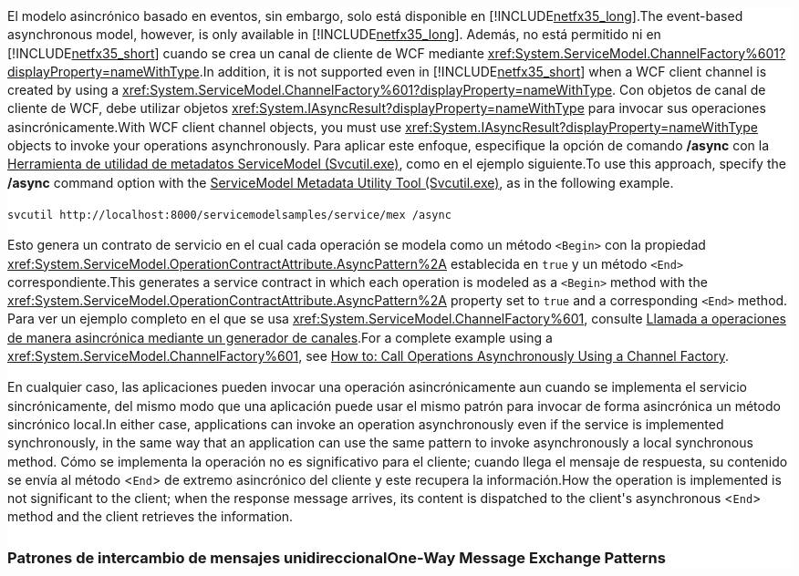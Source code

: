  <span data-ttu-id="73777-170">El modelo asincrónico basado en eventos, sin embargo, solo está disponible en [!INCLUDE[netfx35_long](../../../includes/netfx35-long-md.md)].</span><span class="sxs-lookup"><span data-stu-id="73777-170">The event-based asynchronous model, however, is only available in [!INCLUDE[netfx35_long](../../../includes/netfx35-long-md.md)].</span></span> <span data-ttu-id="73777-171">Además, no está permitido ni en [!INCLUDE[netfx35_short](../../../includes/netfx35-short-md.md)] cuando se crea un canal de cliente de WCF mediante <xref:System.ServiceModel.ChannelFactory%601?displayProperty=nameWithType>.</span><span class="sxs-lookup"><span data-stu-id="73777-171">In addition, it is not supported even in [!INCLUDE[netfx35_short](../../../includes/netfx35-short-md.md)] when a WCF client channel is created by using a <xref:System.ServiceModel.ChannelFactory%601?displayProperty=nameWithType>.</span></span> <span data-ttu-id="73777-172">Con objetos de canal de cliente de WCF, debe utilizar objetos <xref:System.IAsyncResult?displayProperty=nameWithType> para invocar sus operaciones asincrónicamente.</span><span class="sxs-lookup"><span data-stu-id="73777-172">With WCF client channel objects, you must use <xref:System.IAsyncResult?displayProperty=nameWithType> objects to invoke your operations asynchronously.</span></span> <span data-ttu-id="73777-173">Para aplicar este enfoque, especifique la opción de comando **/async** con la [Herramienta de utilidad de metadatos ServiceModel (Svcutil.exe)](../../../docs/framework/wcf/servicemodel-metadata-utility-tool-svcutil-exe.md), como en el ejemplo siguiente.</span><span class="sxs-lookup"><span data-stu-id="73777-173">To use this approach, specify the **/async** command option with the [ServiceModel Metadata Utility Tool (Svcutil.exe)](../../../docs/framework/wcf/servicemodel-metadata-utility-tool-svcutil-exe.md), as in the following example.</span></span>  
  
```  
svcutil http://localhost:8000/servicemodelsamples/service/mex /async   
```  
  
 <span data-ttu-id="73777-174">Esto genera un contrato de servicio en el cual cada operación se modela como un método `<Begin>` con la propiedad <xref:System.ServiceModel.OperationContractAttribute.AsyncPattern%2A> establecida en `true` y un método `<End>` correspondiente.</span><span class="sxs-lookup"><span data-stu-id="73777-174">This generates a service contract in which each operation is modeled as a `<Begin>` method with the <xref:System.ServiceModel.OperationContractAttribute.AsyncPattern%2A> property set to `true` and a corresponding `<End>` method.</span></span> <span data-ttu-id="73777-175">Para ver un ejemplo completo en el que se usa <xref:System.ServiceModel.ChannelFactory%601>, consulte [Llamada a operaciones de manera asincrónica mediante un generador de canales](../../../docs/framework/wcf/feature-details/how-to-call-operations-asynchronously-using-a-channel-factory.md).</span><span class="sxs-lookup"><span data-stu-id="73777-175">For a complete example using a <xref:System.ServiceModel.ChannelFactory%601>, see [How to: Call Operations Asynchronously Using a Channel Factory](../../../docs/framework/wcf/feature-details/how-to-call-operations-asynchronously-using-a-channel-factory.md).</span></span>  
  
 <span data-ttu-id="73777-176">En cualquier caso, las aplicaciones pueden invocar una operación asincrónicamente aun cuando se implementa el servicio sincrónicamente, del mismo modo que una aplicación puede usar el mismo patrón para invocar de forma asincrónica un método sincrónico local.</span><span class="sxs-lookup"><span data-stu-id="73777-176">In either case, applications can invoke an operation asynchronously even if the service is implemented synchronously, in the same way that an application can use the same pattern to invoke asynchronously a local synchronous method.</span></span> <span data-ttu-id="73777-177">Cómo se implementa la operación no es significativo para el cliente; cuando llega el mensaje de respuesta, su contenido se envía al método <`End`> de extremo asincrónico del cliente y este recupera la información.</span><span class="sxs-lookup"><span data-stu-id="73777-177">How the operation is implemented is not significant to the client; when the response message arrives, its content is dispatched to the client's asynchronous <`End`> method and the client retrieves the information.</span></span>  
  
### <a name="one-way-message-exchange-patterns"></a><span data-ttu-id="73777-178">Patrones de intercambio de mensajes unidireccional</span><span class="sxs-lookup"><span data-stu-id="73777-178">One-Way Message Exchange Patterns</span></span>  